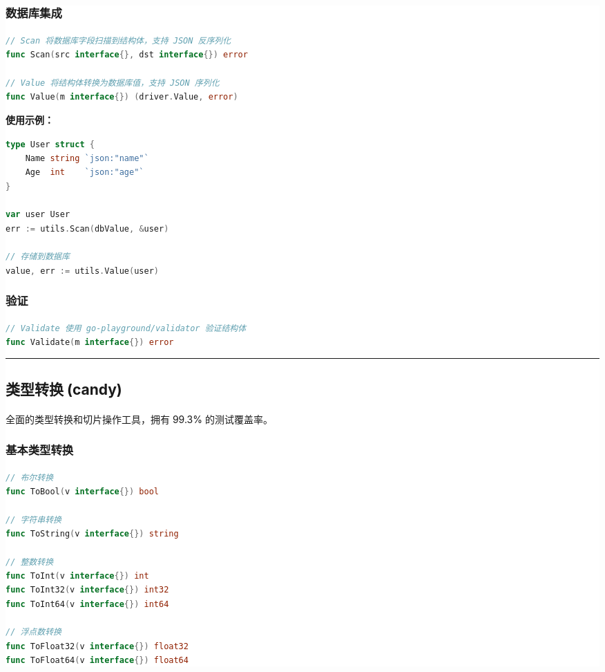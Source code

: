### 数据库集成

```go
// Scan 将数据库字段扫描到结构体，支持 JSON 反序列化
func Scan(src interface{}, dst interface{}) error

// Value 将结构体转换为数据库值，支持 JSON 序列化
func Value(m interface{}) (driver.Value, error)
```

**使用示例：**
```go
type User struct {
    Name string `json:"name"`
    Age  int    `json:"age"`
}

var user User
err := utils.Scan(dbValue, &user)

// 存储到数据库
value, err := utils.Value(user)
```

### 验证

```go
// Validate 使用 go-playground/validator 验证结构体
func Validate(m interface{}) error
```

---

## 类型转换 (candy)

全面的类型转换和切片操作工具，拥有 99.3% 的测试覆盖率。

### 基本类型转换

```go
// 布尔转换
func ToBool(v interface{}) bool

// 字符串转换
func ToString(v interface{}) string

// 整数转换
func ToInt(v interface{}) int
func ToInt32(v interface{}) int32
func ToInt64(v interface{}) int64

// 浮点数转换
func ToFloat32(v interface{}) float32
func ToFloat64(v interface{}) float64
```
